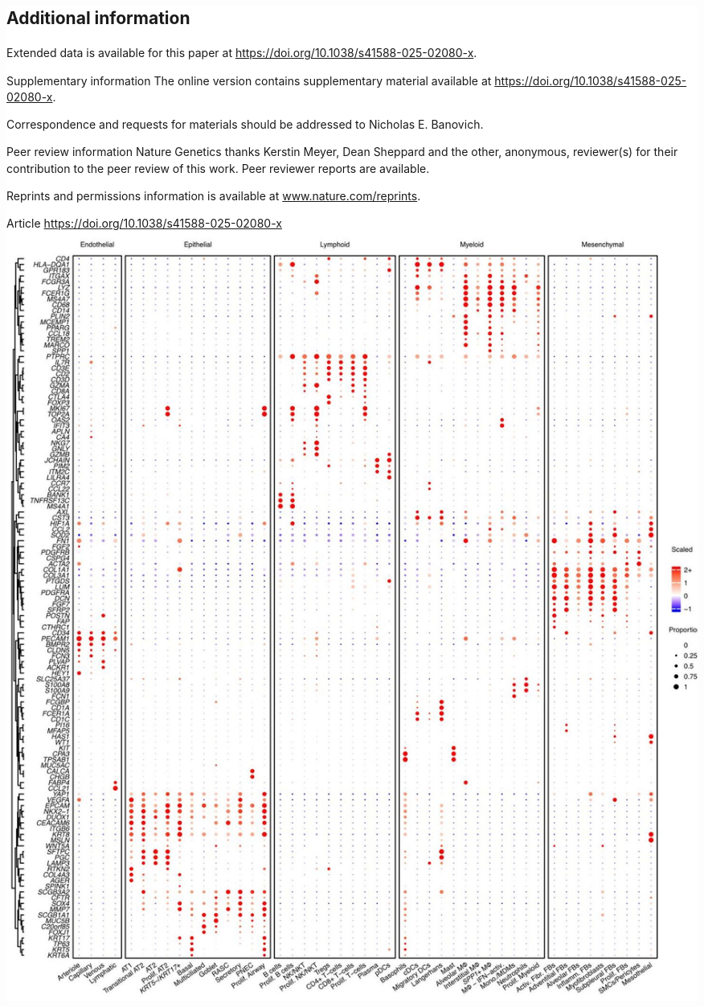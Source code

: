 ## Additional information

Extended data is available for this paper at https://doi.org/10.1038/s41588-025-02080-x.

Supplementary information The online version contains supplementary material available at https://doi.org/10.1038/s41588-025-02080-x.

Correspondence and requests for materials should be addressed to Nicholas E. Banovich.

Peer review information Nature Genetics thanks Kerstin Meyer, Dean Sheppard and the other, anonymous, reviewer(s) for their contribution to the peer review of this work. Peer reviewer reports are available.

Reprints and permissions information is available at www.nature.com/reprints.

Article
https://doi.org/10.1038/s41588-025-02080-x
![img-6.jpeg](img-6.jpeg)